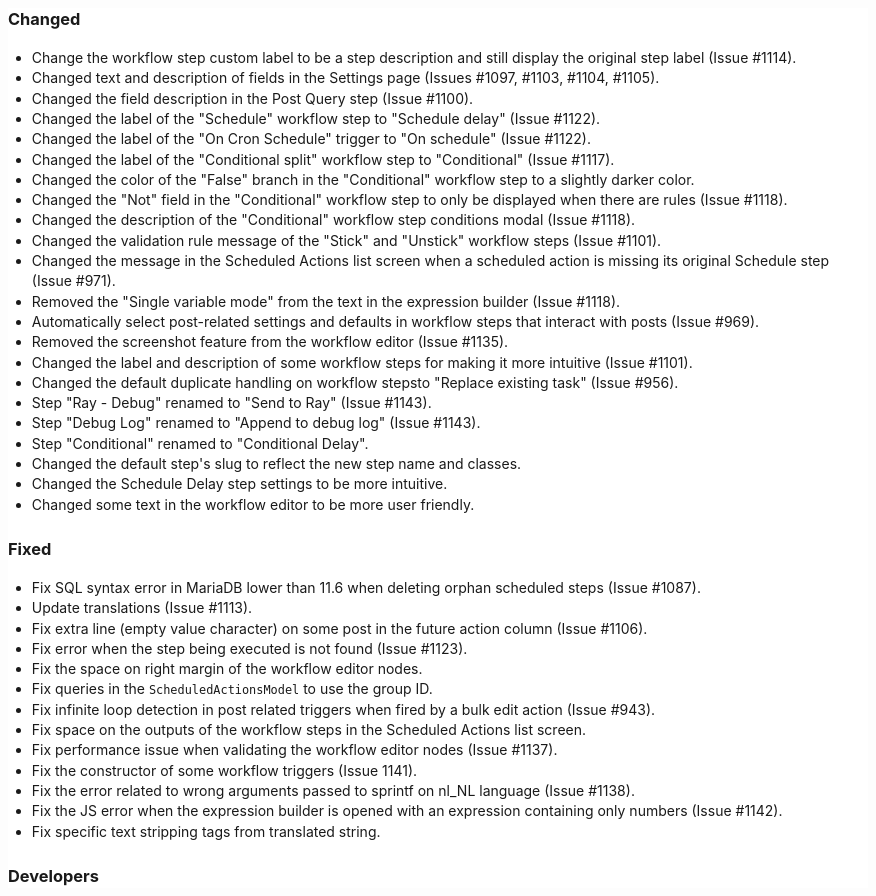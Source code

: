 ### Changed

- Change the workflow step custom label to be a step description and still display the original step label (Issue #1114).
- Changed text and description of fields in the Settings page (Issues #1097, #1103, #1104, #1105).
- Changed the field description in the Post Query step (Issue #1100).
- Changed the label of the "Schedule" workflow step to "Schedule delay" (Issue #1122).
- Changed the label of the "On Cron Schedule" trigger to "On schedule" (Issue #1122).
- Changed the label of the "Conditional split" workflow step to "Conditional" (Issue #1117).
- Changed the color of the "False" branch in the "Conditional" workflow step to a slightly darker color.
- Changed the "Not" field in the "Conditional" workflow step to only be displayed when there are rules (Issue #1118).
- Changed the description of the "Conditional" workflow step conditions modal (Issue #1118).
- Changed the validation rule message of the "Stick" and "Unstick" workflow steps (Issue #1101).
- Changed the message in the Scheduled Actions list screen when a scheduled action is missing its original Schedule step (Issue #971).
- Removed the "Single variable mode" from the text in the expression builder (Issue #1118).
- Automatically select post-related settings and defaults in workflow steps that interact with posts (Issue #969).
- Removed the screenshot feature from the workflow editor (Issue #1135).
- Changed the label and description of some workflow steps for making it more intuitive (Issue #1101).
- Changed the default duplicate handling on workflow stepsto "Replace existing task" (Issue #956).
- Step "Ray - Debug" renamed to "Send to Ray" (Issue #1143).
- Step "Debug Log" renamed to "Append to debug log" (Issue #1143).
- Step "Conditional" renamed to "Conditional Delay".
- Changed the default step's slug to reflect the new step name and classes.
- Changed the Schedule Delay step settings to be more intuitive.
- Changed some text in the workflow editor to be more user friendly.

### Fixed

- Fix SQL syntax error in MariaDB lower than 11.6 when deleting orphan scheduled steps (Issue #1087).
- Update translations (Issue #1113).
- Fix extra line (empty value character) on some post in the future action column (Issue #1106).
- Fix error when the step being executed is not found (Issue #1123).
- Fix the space on right margin of the workflow editor nodes.
- Fix queries in the `ScheduledActionsModel` to use the group ID.
- Fix infinite loop detection in post related triggers when fired by a bulk edit action (Issue #943).
- Fix space on the outputs of the workflow steps in the Scheduled Actions list screen.
- Fix performance issue when validating the workflow editor nodes (Issue #1137).
- Fix the constructor of some workflow triggers (Issue 1141).
- Fix the error related to wrong arguments passed to sprintf on nl_NL language (Issue #1138).
- Fix the JS error when the expression builder is opened with an expression containing only numbers (Issue #1142).
- Fix specific text stripping tags from translated string.

### Developers

